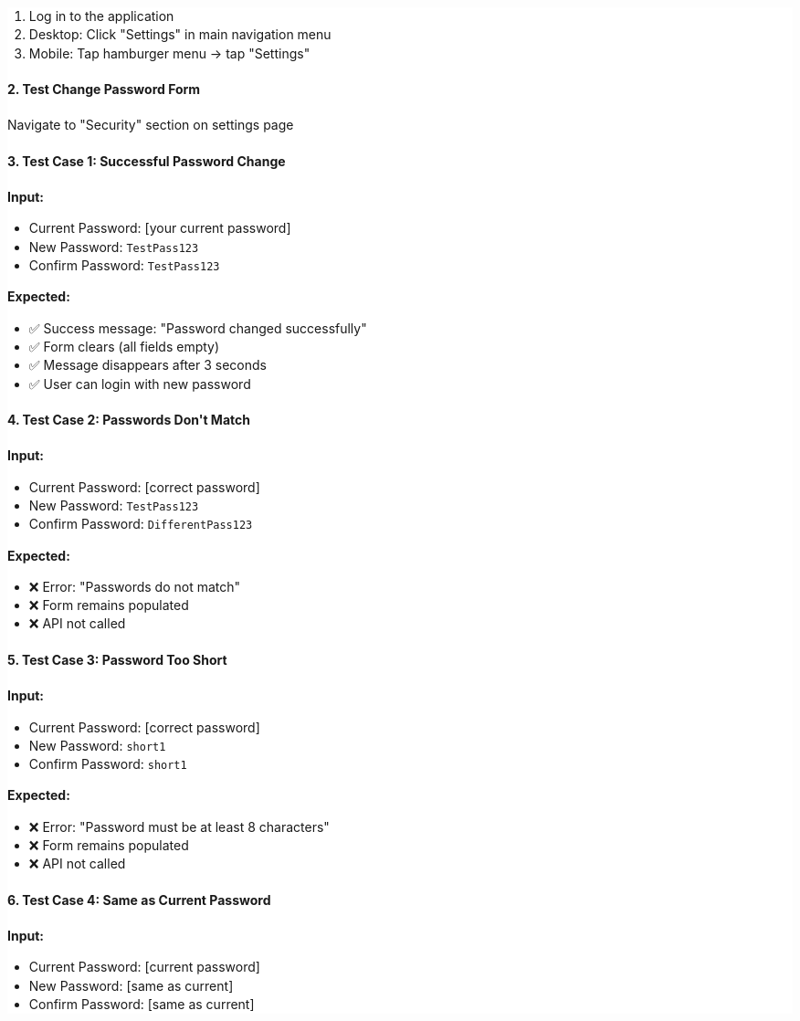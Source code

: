 1. Log in to the application
2. Desktop: Click "Settings" in main navigation menu
3. Mobile: Tap hamburger menu → tap "Settings"

#### 2. Test Change Password Form

Navigate to "Security" section on settings page

#### 3. Test Case 1: Successful Password Change

**Input:**

- Current Password: [your current password]
- New Password: `TestPass123`
- Confirm Password: `TestPass123`

**Expected:**

- ✅ Success message: "Password changed successfully"
- ✅ Form clears (all fields empty)
- ✅ Message disappears after 3 seconds
- ✅ User can login with new password

#### 4. Test Case 2: Passwords Don't Match

**Input:**

- Current Password: [correct password]
- New Password: `TestPass123`
- Confirm Password: `DifferentPass123`

**Expected:**

- ❌ Error: "Passwords do not match"
- ❌ Form remains populated
- ❌ API not called

#### 5. Test Case 3: Password Too Short

**Input:**

- Current Password: [correct password]
- New Password: `short1`
- Confirm Password: `short1`

**Expected:**

- ❌ Error: "Password must be at least 8 characters"
- ❌ Form remains populated
- ❌ API not called

#### 6. Test Case 4: Same as Current Password

**Input:**

- Current Password: [current password]
- New Password: [same as current]
- Confirm Password: [same as current]
